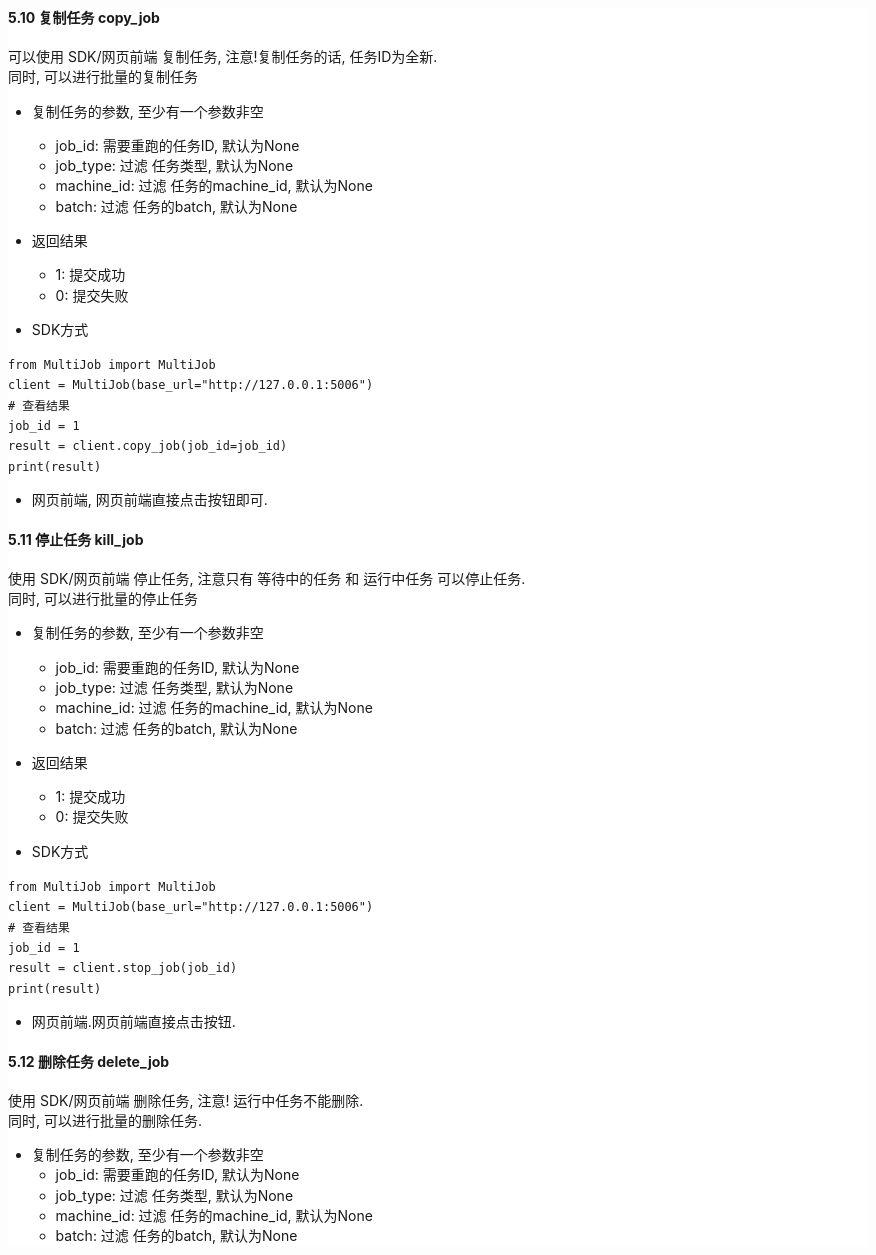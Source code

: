 #### 5.10 复制任务 copy_job
可以使用 SDK/网页前端 复制任务, 注意!复制任务的话, 任务ID为全新.  
同时, 可以进行批量的复制任务
- 复制任务的参数, 至少有一个参数非空
    - job_id: 需要重跑的任务ID, 默认为None
    - job_type: 过滤 任务类型, 默认为None
    - machine_id: 过滤 任务的machine_id, 默认为None
    - batch: 过滤 任务的batch, 默认为None

- 返回结果
    - 1: 提交成功
    - 0: 提交失败

- SDK方式
```
from MultiJob import MultiJob
client = MultiJob(base_url="http://127.0.0.1:5006")
# 查看结果
job_id = 1
result = client.copy_job(job_id=job_id)
print(result)
```
- 网页前端, 网页前端直接点击按钮即可.
#### 5.11 停止任务 kill_job
使用 SDK/网页前端 停止任务, 注意只有 等待中的任务 和 运行中任务 可以停止任务.  
同时, 可以进行批量的停止任务
- 复制任务的参数, 至少有一个参数非空
    - job_id: 需要重跑的任务ID, 默认为None
    - job_type: 过滤 任务类型, 默认为None
    - machine_id: 过滤 任务的machine_id, 默认为None
    - batch: 过滤 任务的batch, 默认为None

- 返回结果
    - 1: 提交成功
    - 0: 提交失败
    
- SDK方式
```
from MultiJob import MultiJob
client = MultiJob(base_url="http://127.0.0.1:5006")
# 查看结果
job_id = 1
result = client.stop_job(job_id)
print(result)
```
- 网页前端.网页前端直接点击按钮.

#### 5.12 删除任务 delete_job
使用 SDK/网页前端 删除任务, 注意! 运行中任务不能删除.  
同时, 可以进行批量的删除任务.
- 复制任务的参数, 至少有一个参数非空
    - job_id: 需要重跑的任务ID, 默认为None
    - job_type: 过滤 任务类型, 默认为None
    - machine_id: 过滤 任务的machine_id, 默认为None
    - batch: 过滤 任务的batch, 默认为None
